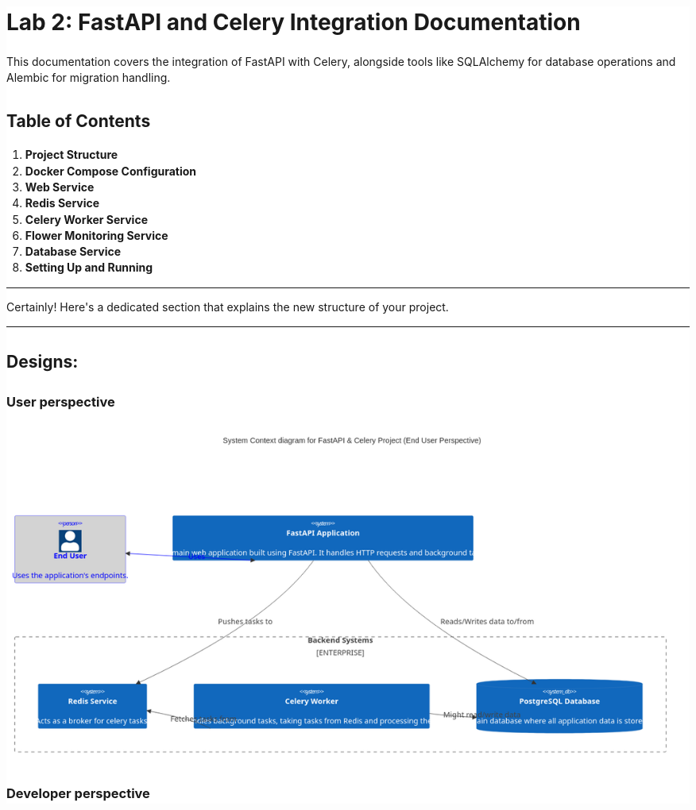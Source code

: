 
# Lab 2: FastAPI and Celery Integration Documentation

This documentation covers the integration of FastAPI with Celery, alongside tools like SQLAlchemy for database operations and Alembic for migration handling.

## Table of Contents
1. **Project Structure**
2. **Docker Compose Configuration**
3. **Web Service**
4. **Redis Service**
5. **Celery Worker Service**
6. **Flower Monitoring Service**
7. **Database Service**
8. **Setting Up and Running**

---
Certainly! Here's a dedicated section that explains the new structure of your project.

---
## Designs:

### User perspective 

![c4 model](../img/celery/lab2/context.png)

### Developer perspective 
